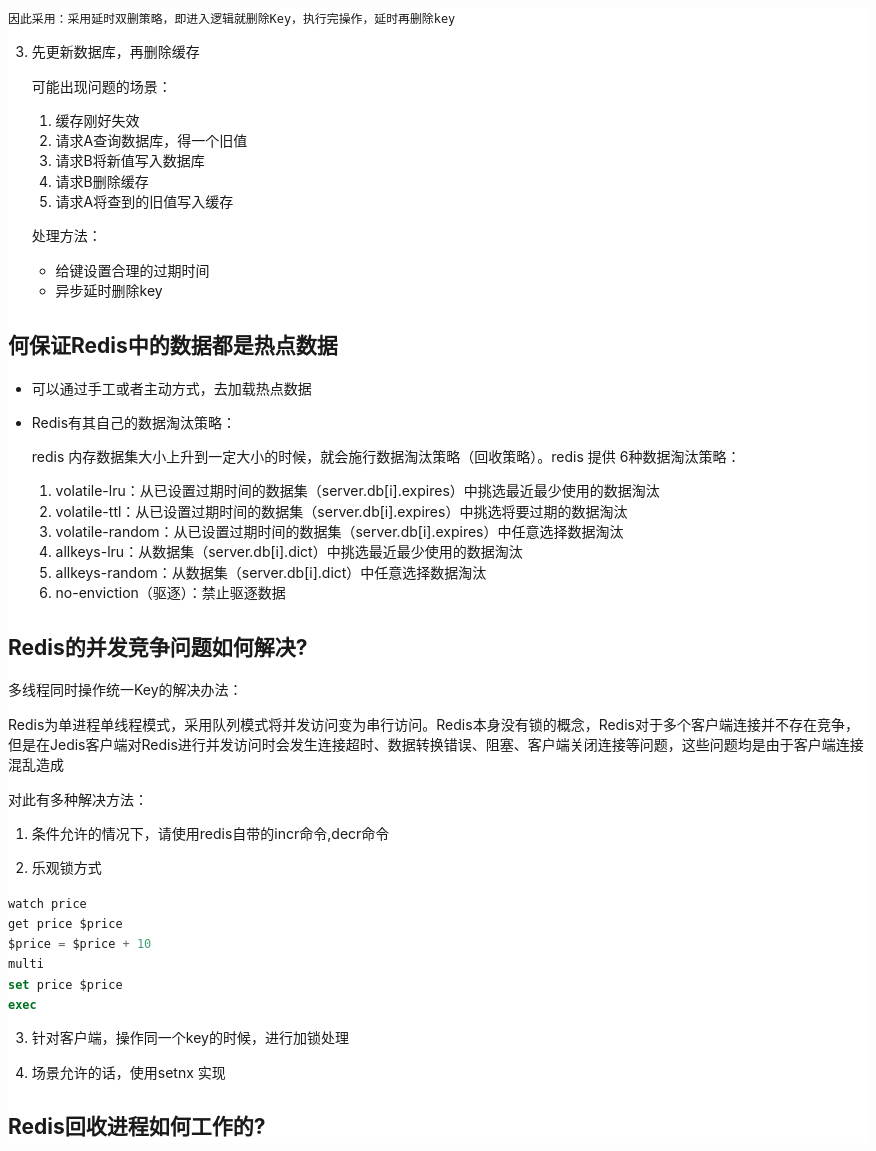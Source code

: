     因此采用：采用延时双删策略，即进入逻辑就删除Key，执行完操作，延时再删除key

3. 先更新数据库，再删除缓存

    可能出现问题的场景：
    1. 缓存刚好失效
    2. 请求A查询数据库，得一个旧值
    3. 请求B将新值写入数据库
    4. 请求B删除缓存
    5. 请求A将查到的旧值写入缓存

    处理方法：
    * 给键设置合理的过期时间
    * 异步延时删除key

## 何保证Redis中的数据都是热点数据

* 可以通过手工或者主动方式，去加载热点数据
* Redis有其自己的数据淘汰策略：

    redis 内存数据集大小上升到一定大小的时候，就会施行数据淘汰策略（回收策略）。redis 提供 6种数据淘汰策略：

    1. volatile-lru：从已设置过期时间的数据集（server.db[i].expires）中挑选最近最少使用的数据淘汰
    2. volatile-ttl：从已设置过期时间的数据集（server.db[i].expires）中挑选将要过期的数据淘汰
    3. volatile-random：从已设置过期时间的数据集（server.db[i].expires）中任意选择数据淘汰
    4. allkeys-lru：从数据集（server.db[i].dict）中挑选最近最少使用的数据淘汰
    5. allkeys-random：从数据集（server.db[i].dict）中任意选择数据淘汰
    6. no-enviction（驱逐）：禁止驱逐数据

## Redis的并发竞争问题如何解决?

多线程同时操作统一Key的解决办法：

Redis为单进程单线程模式，采用队列模式将并发访问变为串行访问。Redis本身没有锁的概念，Redis对于多个客户端连接并不存在竞争，但是在Jedis客户端对Redis进行并发访问时会发生连接超时、数据转换错误、阻塞、客户端关闭连接等问题，这些问题均是由于客户端连接混乱造成

对此有多种解决方法：

1. 条件允许的情况下，请使用redis自带的incr命令,decr命令

2. 乐观锁方式

```sql
watch price
get price $price
$price = $price + 10
multi
set price $price
exec
```

3. 针对客户端，操作同一个key的时候，进行加锁处理

4. 场景允许的话，使用setnx 实现

## Redis回收进程如何工作的?
